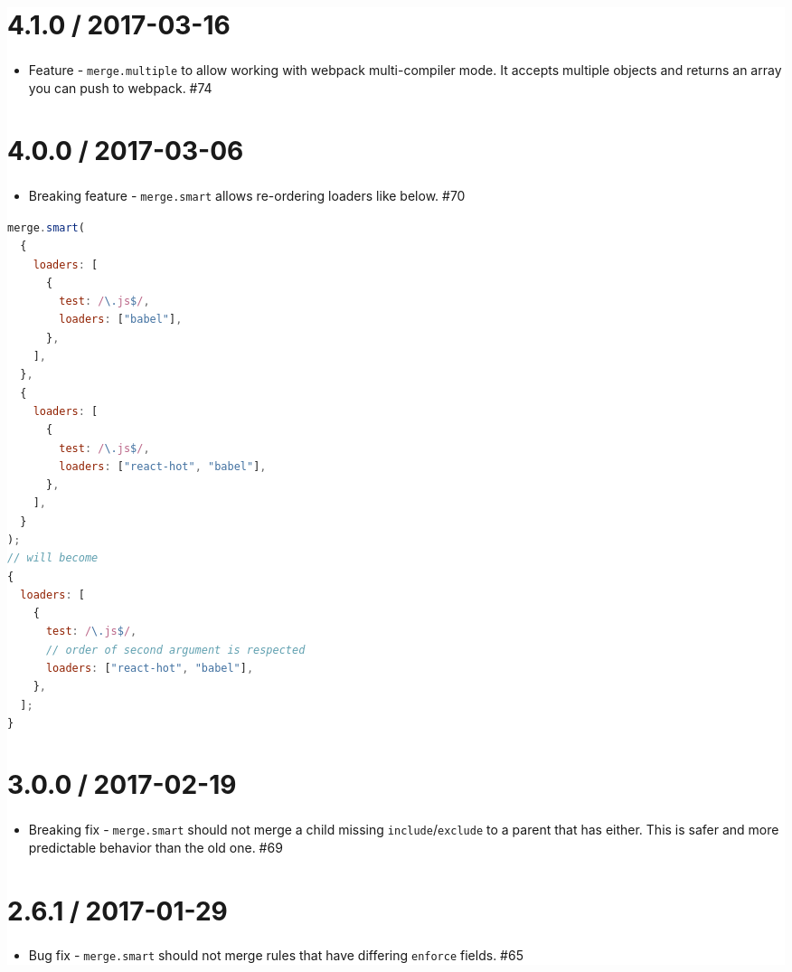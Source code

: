 # 4.1.0 / 2017-03-16

- Feature - `merge.multiple` to allow working with webpack multi-compiler mode. It accepts multiple objects and returns an array you can push to webpack. #74

# 4.0.0 / 2017-03-06

- Breaking feature - `merge.smart` allows re-ordering loaders like below. #70

```javascript
merge.smart(
  {
    loaders: [
      {
        test: /\.js$/,
        loaders: ["babel"],
      },
    ],
  },
  {
    loaders: [
      {
        test: /\.js$/,
        loaders: ["react-hot", "babel"],
      },
    ],
  }
);
// will become
{
  loaders: [
    {
      test: /\.js$/,
      // order of second argument is respected
      loaders: ["react-hot", "babel"],
    },
  ];
}
```

# 3.0.0 / 2017-02-19

- Breaking fix - `merge.smart` should not merge a child missing `include`/`exclude` to a parent that has either. This is safer and more predictable behavior than the old one. #69

# 2.6.1 / 2017-01-29

- Bug fix - `merge.smart` should not merge rules that have differing `enforce` fields. #65
